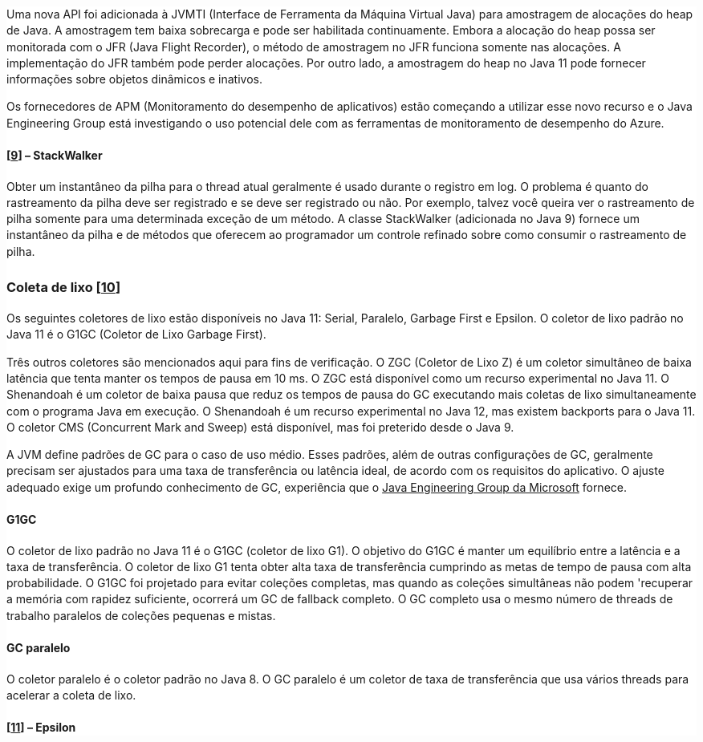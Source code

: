 Uma nova API foi adicionada à JVMTI (Interface de Ferramenta da Máquina Virtual Java) para amostragem de alocações do heap de Java. A amostragem tem baixa sobrecarga e pode ser habilitada continuamente. Embora a alocação do heap possa ser monitorada com o JFR (Java Flight Recorder), o método de amostragem no JFR funciona somente nas alocações. A implementação do JFR também pode perder alocações. Por outro lado, a amostragem do heap no Java 11 pode fornecer informações sobre objetos dinâmicos e inativos.

Os fornecedores de APM (Monitoramento do desempenho de aplicativos) estão começando a utilizar esse novo recurso e o Java Engineering Group está investigando o uso potencial dele com as ferramentas de monitoramento de desempenho do Azure.

#### <a name="stackwalker-9"></a>\[[9](#ref9)\] – StackWalker

Obter um instantâneo da pilha para o thread atual geralmente é usado durante o registro em log. O problema é quanto do rastreamento da pilha deve ser registrado e se deve ser registrado ou não. Por exemplo, talvez você queira ver o rastreamento de pilha somente para uma determinada exceção de um método. A classe StackWalker (adicionada no Java 9) fornece um instantâneo da pilha e de métodos que oferecem ao programador um controle refinado sobre como consumir o rastreamento de pilha.

### <a name="garbage-collection-10"></a>Coleta de lixo \[[10](#ref10)\]

Os seguintes coletores de lixo estão disponíveis no Java 11: Serial, Paralelo, Garbage First e Epsilon. O coletor de lixo padrão no Java 11 é o G1GC (Coletor de Lixo Garbage First).

Três outros coletores são mencionados aqui para fins de verificação. O ZGC (Coletor de Lixo Z) é um coletor simultâneo de baixa latência que tenta manter os tempos de pausa em 10 ms. O ZGC está disponível como um recurso experimental no Java 11. O Shenandoah é um coletor de baixa pausa que reduz os tempos de pausa do GC executando mais coletas de lixo simultaneamente com o programa Java em execução.
O Shenandoah é um recurso experimental no Java 12, mas existem backports para o Java 11. O coletor CMS (Concurrent Mark and Sweep) está disponível, mas foi preterido desde o Java 9.

A JVM define padrões de GC para o caso de uso médio. Esses padrões, além de outras configurações de GC, geralmente precisam ser ajustados para uma taxa de transferência ou latência ideal, de acordo com os requisitos do aplicativo.
O ajuste adequado exige um profundo conhecimento de GC, experiência que o [Java Engineering Group da Microsoft](mailto:javaplatformgroup@microsoft.com) fornece.

#### <a name="g1gc"></a>G1GC

O coletor de lixo padrão no Java 11 é o G1GC (coletor de lixo G1). O objetivo do G1GC é manter um equilíbrio entre a latência e a taxa de transferência. O coletor de lixo G1 tenta obter alta taxa de transferência cumprindo as metas de tempo de pausa com alta probabilidade. O G1GC foi projetado para evitar coleções completas, mas quando as coleções simultâneas não podem \'recuperar a memória com rapidez suficiente, ocorrerá um GC de fallback completo. O GC completo usa o mesmo número de threads de trabalho paralelos de coleções pequenas e mistas.

#### <a name="parallel-gc"></a>GC paralelo

O coletor paralelo é o coletor padrão no Java 8. O GC paralelo é um coletor de taxa de transferência que usa vários threads para acelerar a coleta de lixo.

#### <a name="epsilon-11"></a>\[[11](#ref11)\] – Epsilon
